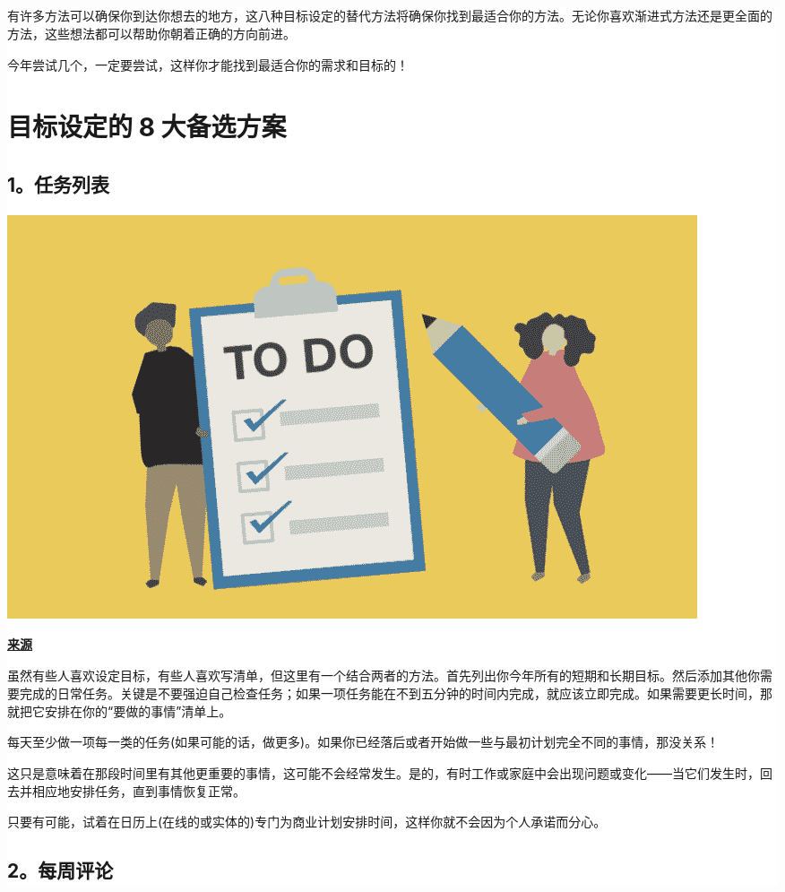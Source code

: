 有许多方法可以确保你到达你想去的地方，这八种目标设定的替代方法将确保你找到最适合你的方法。无论你喜欢渐进式方法还是更全面的方法，这些想法都可以帮助你朝着正确的方向前进。

今年尝试几个，一定要尝试，这样你才能找到最适合你的需求和目标的！

# **目标设定的 8 大备选方案**

## **1。任务列表**

![](img/3456fae860ddb20e94ef1e1033024529.png)

[**来源**](https://flow-e.com/blog/google-task-list/)

虽然有些人喜欢设定目标，有些人喜欢写清单，但这里有一个结合两者的方法。首先列出你今年所有的短期和长期目标。然后添加其他你需要完成的日常任务。关键是不要强迫自己检查任务；如果一项任务能在不到五分钟的时间内完成，就应该立即完成。如果需要更长时间，那就把它安排在你的“要做的事情”清单上。

每天至少做一项每一类的任务(如果可能的话，做更多)。如果你已经落后或者开始做一些与最初计划完全不同的事情，那没关系！

这只是意味着在那段时间里有其他更重要的事情，这可能不会经常发生。是的，有时工作或家庭中会出现问题或变化——当它们发生时，回去并相应地安排任务，直到事情恢复正常。

只要有可能，试着在日历上(在线的或实体的)专门为商业计划安排时间，这样你就不会因为个人承诺而分心。

## **2。每周评论**

